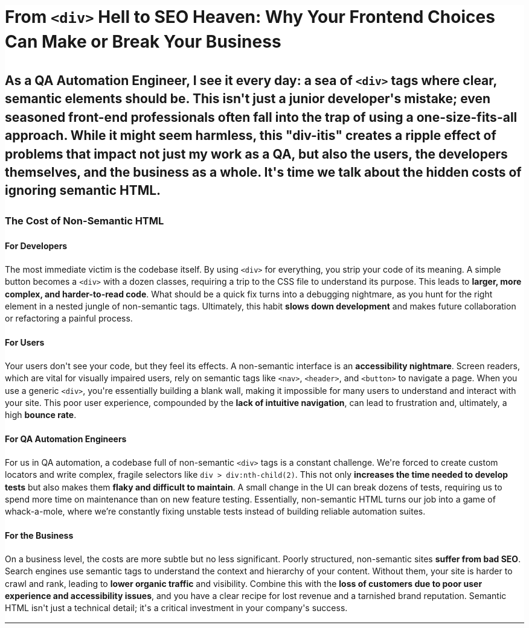 # From `<div>` Hell to SEO Heaven: Why Your Frontend Choices Can Make or Break Your Business

## As a QA Automation Engineer, I see it every day: a sea of `<div>` tags where clear, semantic elements should be. This isn't just a junior developer's mistake; even seasoned front-end professionals often fall into the trap of using a one-size-fits-all approach. While it might seem harmless, this "div-itis" creates a ripple effect of problems that impact not just my work as a QA, but also the users, the developers themselves, and the business as a whole. It's time we talk about the hidden costs of ignoring semantic HTML.

### The Cost of Non-Semantic HTML

#### **For Developers**

The most immediate victim is the codebase itself. By using `<div>` for everything, you strip your code of its meaning. A simple button becomes a `<div>` with a dozen classes, requiring a trip to the CSS file to understand its purpose. This leads to **larger, more complex, and harder-to-read code**. What should be a quick fix turns into a debugging nightmare, as you hunt for the right element in a nested jungle of non-semantic tags. Ultimately, this habit **slows down development** and makes future collaboration or refactoring a painful process.

#### **For Users**

Your users don't see your code, but they feel its effects. A non-semantic interface is an **accessibility nightmare**. Screen readers, which are vital for visually impaired users, rely on semantic tags like `<nav>`, `<header>`, and `<button>` to navigate a page. When you use a generic `<div>`, you're essentially building a blank wall, making it impossible for many users to understand and interact with your site. This poor user experience, compounded by the **lack of intuitive navigation**, can lead to frustration and, ultimately, a high **bounce rate**.

#### **For QA Automation Engineers**

For us in QA automation, a codebase full of non-semantic `<div>` tags is a constant challenge. We're forced to create custom locators and write complex, fragile selectors like `div > div:nth-child(2)`. This not only **increases the time needed to develop tests** but also makes them **flaky and difficult to maintain**. A small change in the UI can break dozens of tests, requiring us to spend more time on maintenance than on new feature testing. Essentially, non-semantic HTML turns our job into a game of whack-a-mole, where we’re constantly fixing unstable tests instead of building reliable automation suites.

#### **For the Business**

On a business level, the costs are more subtle but no less significant. Poorly structured, non-semantic sites **suffer from bad SEO**. Search engines use semantic tags to understand the context and hierarchy of your content. Without them, your site is harder to crawl and rank, leading to **lower organic traffic** and visibility. Combine this with the **loss of customers due to poor user experience and accessibility issues**, and you have a clear recipe for lost revenue and a tarnished brand reputation. Semantic HTML isn't just a technical detail; it's a critical investment in your company's success.

---